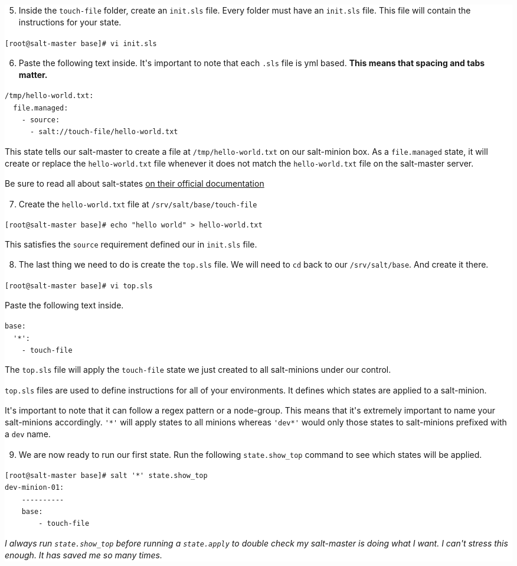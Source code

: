 5. Inside the `touch-file` folder, create an `init.sls` file. Every folder must have an `init.sls` file. This file will contain the instructions for your state.

```
[root@salt-master base]# vi init.sls
```
6. Paste the following text inside. It's important to note that each `.sls` file is yml based. **This means that spacing and tabs matter.**

```
/tmp/hello-world.txt:
  file.managed:
    - source:
      - salt://touch-file/hello-world.txt
```
This state tells our salt-master to create a file at `/tmp/hello-world.txt` on our salt-minion box. As a `file.managed` state, it will create or replace the `hello-world.txt` file whenever it does not match the `hello-world.txt` file on the salt-master server. 

Be sure to read all about salt-states [on their official documentation](https://docs.saltstack.com/en/latest/contents.html)

7. Create the `hello-world.txt` file at `/srv/salt/base/touch-file`

```
[root@salt-master base]# echo "hello world" > hello-world.txt
```
This satisfies the `source` requirement defined our in `init.sls` file. 

8. The last thing we need to do is create the `top.sls` file. We will need to `cd` back to our `/srv/salt/base`. And create it there. 

```
[root@salt-master base]# vi top.sls
```
Paste the following text inside. 

```
base:
  '*':
    - touch-file
```
The `top.sls` file will apply the `touch-file` state we just created to all salt-minions under our control. 

`top.sls` files are used to define instructions for all of your environments. It defines which states are applied to a salt-minion. 

It's important to note that it can follow a regex pattern or a node-group. This means that it's extremely important to name your salt-minions accordingly. `'*'` will apply states to all minions whereas `'dev*'` would only those states to salt-minions prefixed with a `dev` name. 

9. We are now ready to run our first state. Run the following `state.show_top` command to see which states will be applied.

```
[root@salt-master base]# salt '*' state.show_top
dev-minion-01:
    ----------
    base:
        - touch-file
```
_I always run `state.show_top` before running a `state.apply` to double check my salt-master is doing what I want. I can't stress this enough. It has saved me so many times._
